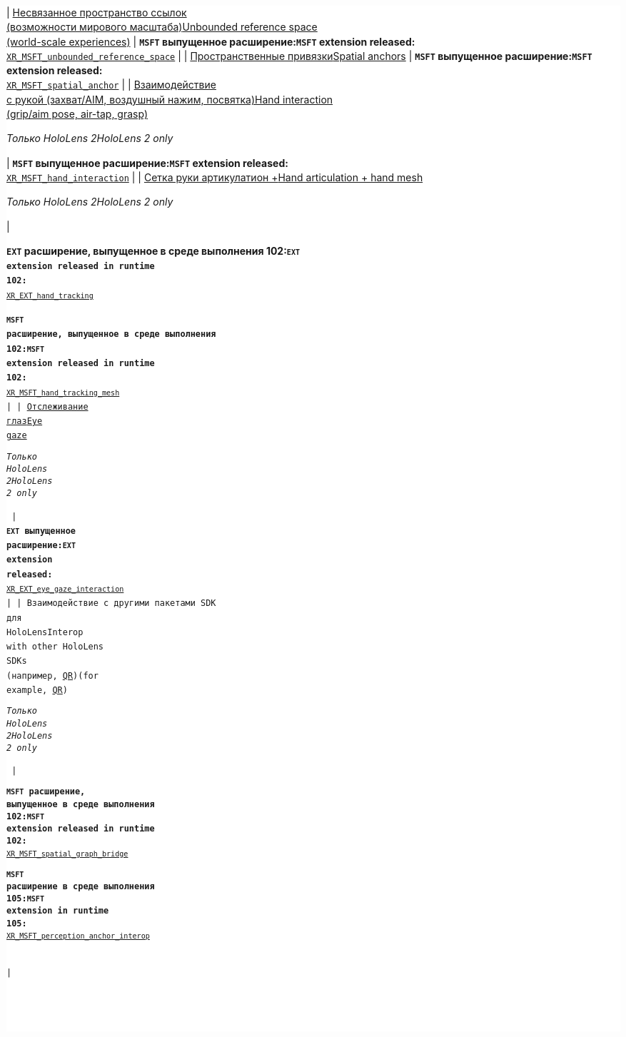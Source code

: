 | [<span data-ttu-id="eb70d-154">Несвязанное пространство ссылок <br /> (возможности мирового масштаба)</span><span class="sxs-lookup"><span data-stu-id="eb70d-154">Unbounded reference space<br />(world-scale experiences)</span></span>](../../design/coordinate-systems.md#building-a-world-scale-experience) | <span data-ttu-id="eb70d-155">**`MSFT` выпущенное расширение:**</span><span class="sxs-lookup"><span data-stu-id="eb70d-155">**`MSFT` extension released:**</span></span><br /><code><a href="https://www.khronos.org/registry/OpenXR/specs/1.0/html/xrspec.html#XR_MSFT_unbounded_reference_space" target="_blank">XR_MSFT_unbounded_reference_space</a></code> |
| [<span data-ttu-id="eb70d-156">Пространственные привязки</span><span class="sxs-lookup"><span data-stu-id="eb70d-156">Spatial anchors</span></span>](../../design/spatial-anchors.md) | <span data-ttu-id="eb70d-157">**`MSFT` выпущенное расширение:**</span><span class="sxs-lookup"><span data-stu-id="eb70d-157">**`MSFT` extension released:**</span></span><br /><code><a href="https://www.khronos.org/registry/OpenXR/specs/1.0/html/xrspec.html#XR_MSFT_spatial_anchor">XR_MSFT_spatial_anchor</a></code> |
| [<span data-ttu-id="eb70d-158">Взаимодействие <br /> с рукой (захват/AIM, воздушный нажим, посвятка)</span><span class="sxs-lookup"><span data-stu-id="eb70d-158">Hand interaction<br />(grip/aim pose, air-tap, grasp)</span></span>](../../design/hands-and-tools.md)<p><span data-ttu-id="eb70d-159">*Только HoloLens 2*</span><span class="sxs-lookup"><span data-stu-id="eb70d-159">*HoloLens 2 only*</span></span></p> | <span data-ttu-id="eb70d-160">**`MSFT` выпущенное расширение:**</span><span class="sxs-lookup"><span data-stu-id="eb70d-160">**`MSFT` extension released:**</span></span><br /><code><a href="https://www.khronos.org/registry/OpenXR/specs/1.0/html/xrspec.html#XR_MSFT_hand_interaction">XR_MSFT_hand_interaction</a></code> |
| [<span data-ttu-id="eb70d-161">Сетка руки артикулатион +</span><span class="sxs-lookup"><span data-stu-id="eb70d-161">Hand articulation + hand mesh</span></span>](../../design/hands-and-tools.md)<p><span data-ttu-id="eb70d-162">*Только HoloLens 2*</span><span class="sxs-lookup"><span data-stu-id="eb70d-162">*HoloLens 2 only*</span></span></p> | <p><span data-ttu-id="eb70d-163">**`EXT` расширение, выпущенное в среде выполнения 102:**<code></span><span class="sxs-lookup"><span data-stu-id="eb70d-163">**`EXT` extension released in runtime 102:**<code></span></span><br /><a href="https://www.khronos.org/registry/OpenXR/specs/1.0/html/xrspec.html#XR_EXT_hand_tracking">XR_EXT_hand_tracking</a></code></p><span data-ttu-id="eb70d-164">**`MSFT` расширение, выпущенное в среде выполнения 102:**</span><span class="sxs-lookup"><span data-stu-id="eb70d-164">**`MSFT` extension released in runtime 102:**</span></span><br /><code><a href="https://www.khronos.org/registry/OpenXR/specs/1.0/html/xrspec.html#XR_MSFT_hand_tracking_mesh">XR_MSFT_hand_tracking_mesh</a></code> |
| [<span data-ttu-id="eb70d-165">Отслеживание глаз</span><span class="sxs-lookup"><span data-stu-id="eb70d-165">Eye gaze</span></span>](../../design/eye-tracking.md)<p><span data-ttu-id="eb70d-166">*Только HoloLens 2*</span><span class="sxs-lookup"><span data-stu-id="eb70d-166">*HoloLens 2 only*</span></span></p> | <span data-ttu-id="eb70d-167">**`EXT` выпущенное расширение:**</span><span class="sxs-lookup"><span data-stu-id="eb70d-167">**`EXT` extension released:**</span></span><br /><code><a href="https://www.khronos.org/registry/OpenXR/specs/1.0/html/xrspec.html#XR_EXT_eye_gaze_interaction" target="_blank">XR_EXT_eye_gaze_interaction</a></code> |
| <span data-ttu-id="eb70d-168">Взаимодействие с другими пакетами SDK для HoloLens</span><span class="sxs-lookup"><span data-stu-id="eb70d-168">Interop with other HoloLens SDKs</span></span><br /><span data-ttu-id="eb70d-169">(например, [QR](../platform-capabilities-and-apis/qr-code-tracking.md))</span><span class="sxs-lookup"><span data-stu-id="eb70d-169">(for example, [QR](../platform-capabilities-and-apis/qr-code-tracking.md))</span></span><p><span data-ttu-id="eb70d-170">*Только HoloLens 2*</span><span class="sxs-lookup"><span data-stu-id="eb70d-170">*HoloLens 2 only*</span></span></p> | <p><span data-ttu-id="eb70d-171">**`MSFT` расширение, выпущенное в среде выполнения 102:**</span><span class="sxs-lookup"><span data-stu-id="eb70d-171">**`MSFT` extension released in runtime 102:**</span></span><br /><code><a href="https://www.khronos.org/registry/OpenXR/specs/1.0/html/xrspec.html#XR_MSFT_spatial_graph_bridge">XR_MSFT_spatial_graph_bridge</a></code></p><p><span data-ttu-id="eb70d-172">**`MSFT` расширение в среде выполнения 105:**</span><span class="sxs-lookup"><span data-stu-id="eb70d-172">**`MSFT` extension in runtime 105:**</span></span><br /><code><a href="https://www.khronos.org/registry/OpenXR/specs/1.0/html/xrspec.html#XR_MSFT_perception_anchor_interop">XR_MSFT_perception_anchor_interop</a></code></p> |